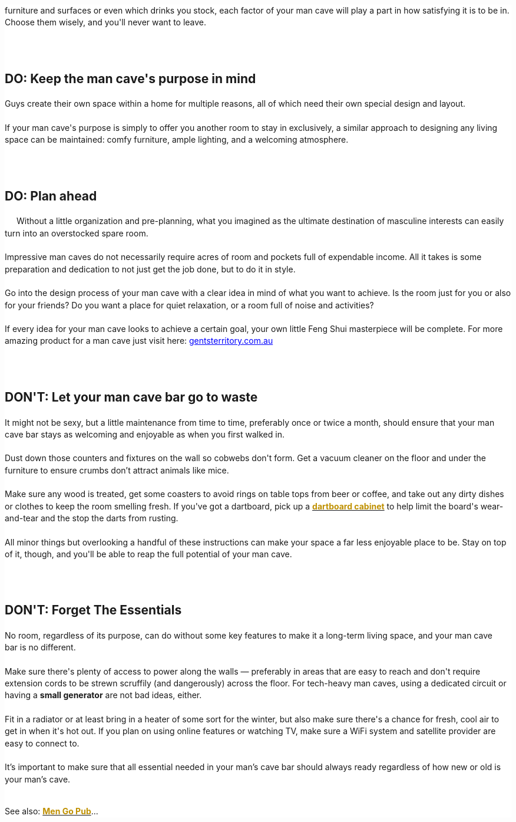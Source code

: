 furniture and surfaces or even which drinks you stock, each factor of your man cave will play a part in how satisfying it is to be in. Choose them wisely, and you'll never want to leave. <br> <br> <br> <h2><strong>DO: Keep the man cave's purpose in mind</strong></h2> <div style="float: right;"><img alt="" src="/img/news/big-bar-for-big-boys-11.jpg" style="float: right; margin: 10px;"></div> Guys create their own space within a home for multiple reasons, all of which need their own special design and layout. <br> <br>If your man cave's purpose is simply to offer you another room to stay in exclusively, a similar approach to designing any living space can be maintained: comfy furniture, ample lighting, and a welcoming atmosphere.<br><br> <br> <h2><strong>DO: Plan ahead</strong></h2> <div style="float: left;"><img alt="" src="/img/news/big-bar-for-big-boys-12.jpg" style="float: left; margin: 10px;"></div> Without a little organization and pre-planning, what you imagined as the ultimate destination of masculine interests can easily turn into an overstocked spare room. <br> <br>Impressive man caves do not necessarily require acres of room and pockets full of expendable income. All it takes is some preparation and dedication to not just get the job done, but to do it in style. <br> <br>Go into the design process of your man cave with a clear idea in mind of what you want to achieve. Is the room just for you or also for your friends? Do you want a place for quiet relaxation, or a room full of noise and activities? <br> <br>If every idea for your man cave looks to achieve a certain goal, your own little Feng Shui masterpiece will be complete. For more amazing product for a man cave just visit here: <span style="color: #0000ff;"><a href="https://gentsterritory.com.au/" style="color: #0000ff;">gentsterritory.com.au</a></span><br> <br> <br> <h2><strong>DON'T: Let your man cave bar go to waste</strong></h2> <div style="float: right;"><img alt="" src="/img/news/big-bar-for-big-boys-13.jpg" style="float: right; margin: 10px;"></div> It might not be sexy, but a little maintenance from time to time, preferably once or twice a month, should ensure that your man cave bar stays as welcoming and enjoyable as when you first walked in. <br> <br>Dust down those counters and fixtures on the wall so cobwebs don't form. Get a vacuum cleaner on the floor and under the furniture to ensure crumbs don’t attract animals like mice. <br> <br>Make sure any wood is treated, get some coasters to avoid rings on table tops from beer or coffee, and take out any dirty dishes or clothes to keep the room smelling fresh. If you've got a dartboard, pick up a <a href="https://gentsterritory.com.au/collections/bar-gameroom/products/ultimate-dartboard-cabinet" title="ULTIMATE DARTBOARD CABINET "><span style="color: #bf9000;"><strong>dartboard cabinet</strong></span></a> to help limit the board's wear-and-tear and the stop the darts from rusting. <br> <br>All minor things but overlooking a handful of these instructions can make your space a far less enjoyable place to be. Stay on top of it, though, and you'll be able to reap the full potential of your man cave.<br><br> <br> <h2><strong>DON'T: Forget The Essentials</strong></h2> <div style="float: right;"><img alt="" src="/img/news/big-bar-for-big-boys-14.jpg" style="float: right; margin: 10px;"></div> No room, regardless of its purpose, can do without some key features to make it a long-term living space, and your man cave bar is no different. <br> <br>Make sure there's plenty of access to power along the walls — preferably in areas that are easy to reach and don't require extension cords to be strewn scruffily (and dangerously) across the floor. For tech-heavy man caves, using a dedicated circuit or having a <strong>s</strong><strong>mall generator</strong> are not bad ideas, either. <br> <br>Fit in a radiator or at least bring in a heater of some sort for the winter, but also make sure there's a chance for fresh, cool air to get in when it's hot out. If you plan on using online features or watching TV, make sure a WiFi system and satellite provider are easy to connect to. <br> <br>It’s important to make sure that all essential needed in your man’s cave bar should always ready regardless of how new or old is your man’s cave.<br><br> <p>See also: <a href="https://gentsterritory.com.au/blogs/news/men-go-pub" title="Men Go Pub "><span style="color: #bf9000;"><strong>Men Go Pub</strong></span></a>... </p> <style type="text/css"></style>
